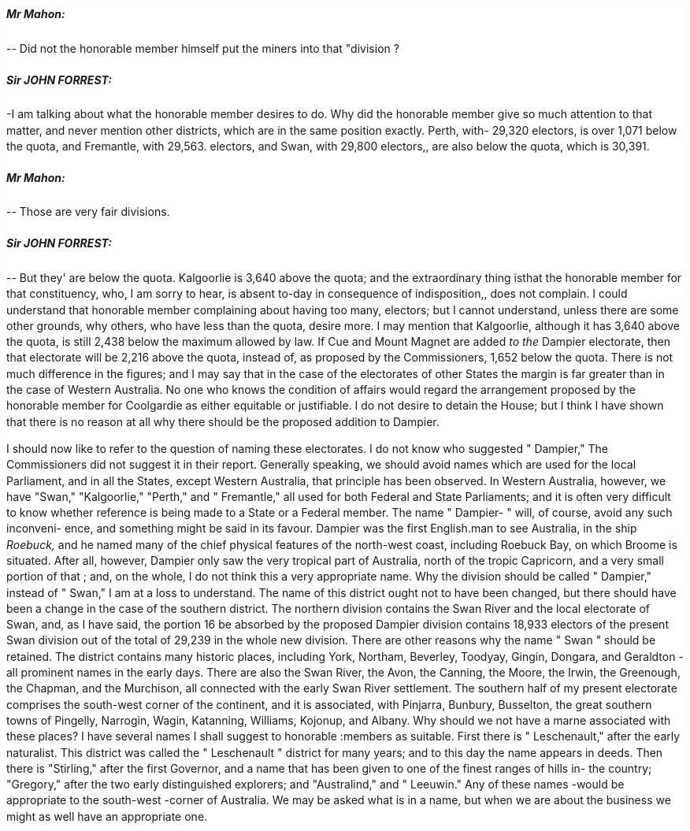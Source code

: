 ##### Mr Mahon:

-- Did not the honorable member himself put the miners into that "division ? 

##### Sir JOHN FORREST:

-I am talking about what the honorable member desires to do. Why did the honorable member give so much attention to that matter, and never mention other districts, which are in the same position exactly. Perth, with-  29,320  electors, is over  1,071  below the quota, and Fremantle, with  29,563.  electors, and Swan, with  29,800  electors,, are also below the quota, which is  30,391. 

##### Mr Mahon:

--  Those are very fair divisions. 

##### Sir JOHN FORREST:

-- But they' are below the quota. Kalgoorlie is  3,640  above the quota; and the extraordinary thing isthat the honorable member for that constituency, who, I am sorry to hear, is absent to-day in consequence of indisposition,, does not complain. I could understand that honorable member complaining about having too many, electors; but I cannot understand, unless there are some other grounds, why others, who have less than the quota, desire more. I may mention that Kalgoorlie, although it has  3,640  above the quota, is still  2,438  below the maximum allowed by law. If Cue and Mount Magnet are added  *to the*  Dampier electorate, then that electorate will be  2,216  above the quota, instead of, as proposed by the Commissioners,  1,652  below the quota. There is not much difference in the figures; and I may say that in the case of the electorates of other States the margin is far greater than in the case of Western Australia. No one who knows the condition of affairs would regard the arrangement proposed by the honorable member for Coolgardie as either equitable or justifiable. I do not desire to detain the House; but I think I have shown that there is no reason at all why there should be the proposed addition to Dampier. 

I should now like to refer to the question of naming these electorates. I do not know who suggested " Dampier," The Commissioners did not suggest it in their report. Generally speaking, we should avoid names which are used for the local Parliament, and in all the States, except Western Australia, that principle has been observed. In Western Australia, however, we have "Swan," "Kalgoorlie," "Perth," and " Fremantle," all used for both Federal and State Parliaments; and it is often very difficult to know whether reference is being made to a State or a Federal member. The name " Dampier- " will, of course, avoid any such inconveni- ence, and something might be said in its favour. Dampier was the first English.man to see Australia, in the ship  *Roebuck,*  and he named many of the chief physical features of the north-west coast, including Roebuck Bay, on which Broome is situated. After all, however, Dampier only saw the very tropical part of Australia, north of the tropic Capricorn, and a very small portion of that ; and, on the whole, I do not think this a very appropriate name. Why the division should be called " Dampier," instead of " Swan," I am at a loss to understand. The name of this district ought not to have been changed, but there should have been a change in the case of the southern district. The northern division contains the Swan River and the local electorate of Swan, and, as I have said, the portion  16  be absorbed by the proposed Dampier division contains 18,933 electors of the present Swan division out of the total of 29,239 in the whole new division. There are other reasons why the name " Swan " should be retained. The district contains many historic places, including York, Northam, Beverley, Toodyay, Gingin, Dongara, and Geraldton - all prominent names in the early days. There are also the Swan River, the Avon, the Canning, the Moore, the Irwin, the Greenough, the Chapman, and the Murchison, all connected with the early Swan River settlement. The southern half of my present electorate comprises the south-west corner of the continent, and it is associated, with Pinjarra, Bunbury, Busselton, the great southern towns of Pingelly, Narrogin, Wagin, Katanning, Williams, Kojonup, and Albany. Why should we not have a marne associated with these places? I have several names I shall suggest to honorable :members as suitable. First there is " Leschenault," after the early naturalist. This district was called the " Leschenault " district for many years; and to this day the name appears in deeds. Then there is "Stirling," after the first Governor, and a name that has been given to one of the finest ranges of hills in- the country; "Gregory," after the two early distinguished explorers; and "Australind," and " Leeuwin." Any of these names -would be appropriate to the south-west -corner of Australia. We may be asked what is in a name, but when we are about the business we might as well have an appropriate one. 
